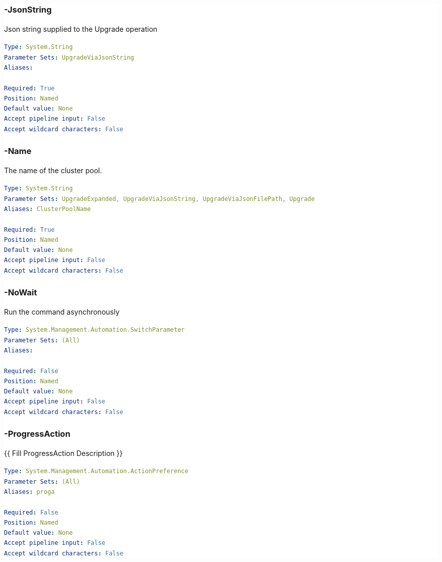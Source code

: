 ### -JsonString
Json string supplied to the Upgrade operation

```yaml
Type: System.String
Parameter Sets: UpgradeViaJsonString
Aliases:

Required: True
Position: Named
Default value: None
Accept pipeline input: False
Accept wildcard characters: False
```

### -Name
The name of the cluster pool.

```yaml
Type: System.String
Parameter Sets: UpgradeExpanded, UpgradeViaJsonString, UpgradeViaJsonFilePath, Upgrade
Aliases: ClusterPoolName

Required: True
Position: Named
Default value: None
Accept pipeline input: False
Accept wildcard characters: False
```

### -NoWait
Run the command asynchronously

```yaml
Type: System.Management.Automation.SwitchParameter
Parameter Sets: (All)
Aliases:

Required: False
Position: Named
Default value: None
Accept pipeline input: False
Accept wildcard characters: False
```

### -ProgressAction
{{ Fill ProgressAction Description }}

```yaml
Type: System.Management.Automation.ActionPreference
Parameter Sets: (All)
Aliases: proga

Required: False
Position: Named
Default value: None
Accept pipeline input: False
Accept wildcard characters: False
```
